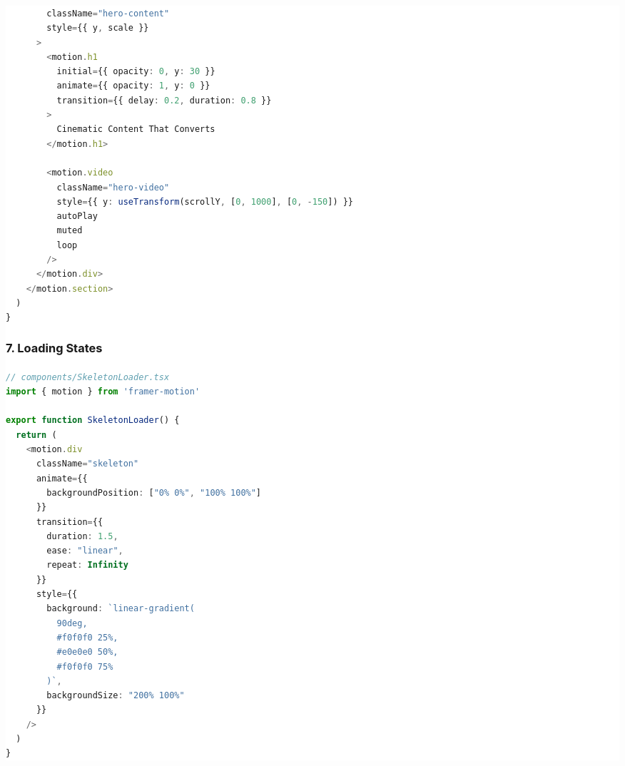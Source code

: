 ```typescript
        className="hero-content"
        style={{ y, scale }}
      >
        <motion.h1
          initial={{ opacity: 0, y: 30 }}
          animate={{ opacity: 1, y: 0 }}
          transition={{ delay: 0.2, duration: 0.8 }}
        >
          Cinematic Content That Converts
        </motion.h1>
        
        <motion.video
          className="hero-video"
          style={{ y: useTransform(scrollY, [0, 1000], [0, -150]) }}
          autoPlay
          muted
          loop
        />
      </motion.div>
    </motion.section>
  )
}
```

### 7. Loading States
```typescript
// components/SkeletonLoader.tsx
import { motion } from 'framer-motion'

export function SkeletonLoader() {
  return (
    <motion.div
      className="skeleton"
      animate={{
        backgroundPosition: ["0% 0%", "100% 100%"]
      }}
      transition={{
        duration: 1.5,
        ease: "linear",
        repeat: Infinity
      }}
      style={{
        background: `linear-gradient(
          90deg,
          #f0f0f0 25%,
          #e0e0e0 50%,
          #f0f0f0 75%
        )`,
        backgroundSize: "200% 100%"
      }}
    />
  )
}
```
